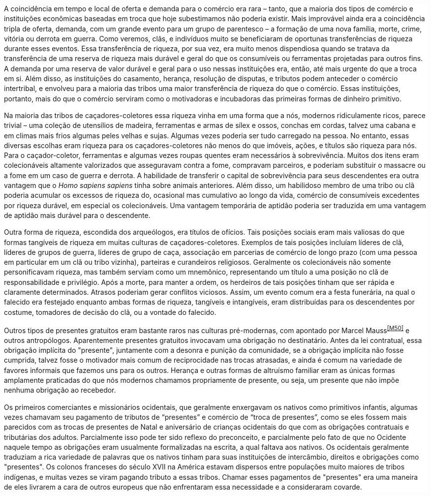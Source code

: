 A coincidência em tempo e local de oferta e demanda para o comércio era rara – tanto, que a maioria dos tipos de comércio e instituições econômicas baseadas em troca que hoje subestimamos não poderia existir. Mais improvável ainda era a coincidência tripla de oferta, demanda, com um grande evento para um grupo de parentesco – a formação de uma nova família, morte, crime, vitória ou derrota em guerra. Como veremos, clãs, e indivíduos muito se beneficiaram de oportunas transferências de riqueza durante esses eventos. Essa transferência de riqueza, por sua vez, era muito menos dispendiosa quando se tratava da transferência de uma reserva de riqueza mais durável e geral do que os consumíveis ou ferramentas projetadas para outros fins. A demanda por uma reserva de valor durável e geral para o uso nessas instituições era, então, até mais urgente do que a troca em si. Além disso, as instituições do casamento, herança, resolução de disputas, e tributos podem anteceder o comércio intertribal, e envolveu para a maioria das tribos uma maior transferência de riqueza do que o comércio. Essas instituições, portanto, mais do que o comércio serviram como o motivadoras e incubadoras das primeiras formas de dinheiro primitivo.

Na maioria das tribos de caçadores-coletores essa riqueza vinha em uma forma que a nós, modernos ridiculamente ricos, parece trivial – uma coleção de utensílios de madeira, ferramentas e armas de sílex e ossos, conchas em cordas, talvez uma cabana e em climas mais frios algumas peles velhas e sujas. Algumas vezes poderia ser tudo carregado na pessoa. No entanto, essas diversas escolhas eram riqueza para os caçadores-coletores não menos do que imóveis, ações, e títulos são riqueza para nós. Para o caçador-coletor, ferramentas e algumas vezes roupas quentes eram necessários à sobrevivência. Muitos dos itens eram colecionáveis altamente valorizados que asseguravam contra a fome, compravam parceiros, e poderiam substituir o massacre ou a fome em um caso de guerra e derrota. A habilidade de transferir o capital de sobrevivência para seus descendentes era outra vantagem que o *Homo sapiens sapiens* tinha sobre animais anteriores. Além disso, um habilidoso membro de uma tribo ou clã poderia acumular os excessos de riqueza do, ocasional mas cumulativo ao longo da vida, comércio de consumíveis excedentes por riqueza durável, em especial os colecionáveis. Uma vantagem temporária de aptidão poderia ser traduzida em uma vantagem de aptidão mais durável para o descendente.

Outra forma de riqueza, escondida dos arqueólogos, era títulos de ofícios. Tais posições sociais eram mais valiosas do que formas tangíveis de riqueza em muitas culturas de caçadores-coletores. Exemplos de tais posições incluíam líderes de clã, líderes de grupos de guerra, líderes de grupo de caça, associação em parcerias de comércio de longo prazo (com uma pessoa em particular em um clã ou tribo vizinha), parteiras e curandeiros religiosos. Geralmente os colecionáveis não somente personificavam riqueza, mas também serviam como um mnemônico, representando um título a uma posição no clã de responsabilidade e privilégio. Após a morte, para manter a ordem, os herdeiros de tais posições tinham que ser rápida e claramente determinados. Atrasos poderiam gerar conflitos viciosos. Assim, um evento comum era a festa funerária, na qual o falecido era festejado enquanto ambas formas de riqueza, tangíveis e intangíveis, eram distribuídas para os descendentes por costume, tomadores de decisão do clã, ou a vontade do falecido.

Outros tipos de presentes gratuitos eram bastante raros nas culturas pré-modernas, com apontado por Marcel Mauss<sup>[[M50]](#fnM50)</sup> e outros antropólogos. Aparentemente presentes gratuitos invocavam uma obrigação no destinatário. Antes da lei contratual, essa obrigação implícita do "presente", juntamente com a desonra e punição da comunidade, se a obrigação implícita não fosse cumprida, talvez fosse o motivador mais comum de reciprocidade nas trocas atrasadas, e ainda é comum na variedade de favores informais que fazemos uns para os outros. Herança e outras formas de altruísmo familiar eram as únicas formas amplamente praticadas do que nós modernos chamamos propriamente de presente, ou seja, um presente que não impõe nenhuma obrigação ao recebedor.

Os primeiros comerciantes e missionários ocidentais, que geralmente enxergavam os nativos como primitivos infantis, algumas vezes chamavam seu pagamento de tributos de “presentes” e comércio de “troca de presentes”, como se eles fossem mais parecidos com as trocas de presentes de Natal e aniversário de crianças ocidentais do que com as obrigações contratuais e tributárias dos adultos. Parcialmente isso pode ter sido reflexo do preconceito, e parcialmente pelo fato de que no Ocidente naquele tempo as obrigações eram usualmente formalizadas na escrita, a qual faltava aos nativos. Os ocidentais geralmente traduziam a rica variedade de palavras que os nativos tinham para suas instituições de intercâmbio, direitos e obrigações como "presentes". Os colonos franceses do século XVII na América estavam dispersos entre populações muito maiores de tribos indígenas, e muitas vezes se viram pagando tributo a essas tribos. Chamar esses pagamentos de "presentes" era uma maneira de eles livrarem a cara de outros europeus que não enfrentaram essa necessidade e a consideraram covarde.
